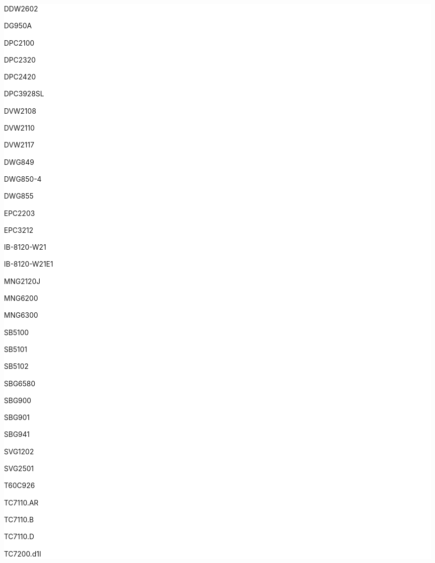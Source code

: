 DDW2602

DG950A

DPC2100

DPC2320

DPC2420

DPC3928SL

DVW2108

DVW2110

DVW2117

DWG849

DWG850-4

DWG855

EPC2203

EPC3212

IB-8120-W21

IB-8120-W21E1

MNG2120J

MNG6200

MNG6300

SB5100

SB5101

SB5102

SBG6580

SBG900

SBG901

SBG941

SVG1202

SVG2501

T60C926

TC7110.AR

TC7110.B

TC7110.D

TC7200.d1I
